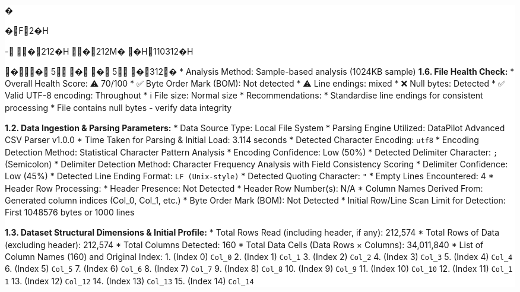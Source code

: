 �	

�F 2�H

-	�212�H
�212M�	�H110312�H

��
5
�
�
5
�312�
    * Analysis Method: Sample-based analysis (1024KB sample)
    **1.6. File Health Check:**
    * Overall Health Score: ⚠️ 70/100
    * ✅ Byte Order Mark (BOM): Not detected
    * ⚠️ Line endings: mixed
    * ❌ Null bytes: Detected
    * ✅ Valid UTF-8 encoding: Throughout
    * ℹ️ File size: Normal size
    * Recommendations:
        * Standardise line endings for consistent processing
        * File contains null bytes - verify data integrity

**1.2. Data Ingestion & Parsing Parameters:**
    * Data Source Type: Local File System
    * Parsing Engine Utilized: DataPilot Advanced CSV Parser v1.0.0
    * Time Taken for Parsing & Initial Load: 3.114 seconds
    * Detected Character Encoding: `utf8`
        * Encoding Detection Method: Statistical Character Pattern Analysis
        * Encoding Confidence: Low (50%)
    * Detected Delimiter Character: `;` (Semicolon)
        * Delimiter Detection Method: Character Frequency Analysis with Field Consistency Scoring
        * Delimiter Confidence: Low (45%)
    * Detected Line Ending Format: `LF (Unix-style)`
    * Detected Quoting Character: `"`
        * Empty Lines Encountered: 4
    * Header Row Processing:
        * Header Presence: Not Detected
        * Header Row Number(s): N/A
        * Column Names Derived From: Generated column indices (Col_0, Col_1, etc.)
    * Byte Order Mark (BOM): Not Detected
    * Initial Row/Line Scan Limit for Detection: First 1048576 bytes or 1000 lines

**1.3. Dataset Structural Dimensions & Initial Profile:**
    * Total Rows Read (including header, if any): 212,574
    * Total Rows of Data (excluding header): 212,574
    * Total Columns Detected: 160
    * Total Data Cells (Data Rows × Columns): 34,011,840
    * List of Column Names (160) and Original Index:
        1.  (Index 0) `Col_0`
        2.  (Index 1) `Col_1`
        3.  (Index 2) `Col_2`
        4.  (Index 3) `Col_3`
        5.  (Index 4) `Col_4`
        6.  (Index 5) `Col_5`
        7.  (Index 6) `Col_6`
        8.  (Index 7) `Col_7`
        9.  (Index 8) `Col_8`
        10.  (Index 9) `Col_9`
        11.  (Index 10) `Col_10`
        12.  (Index 11) `Col_11`
        13.  (Index 12) `Col_12`
        14.  (Index 13) `Col_13`
        15.  (Index 14) `Col_14`